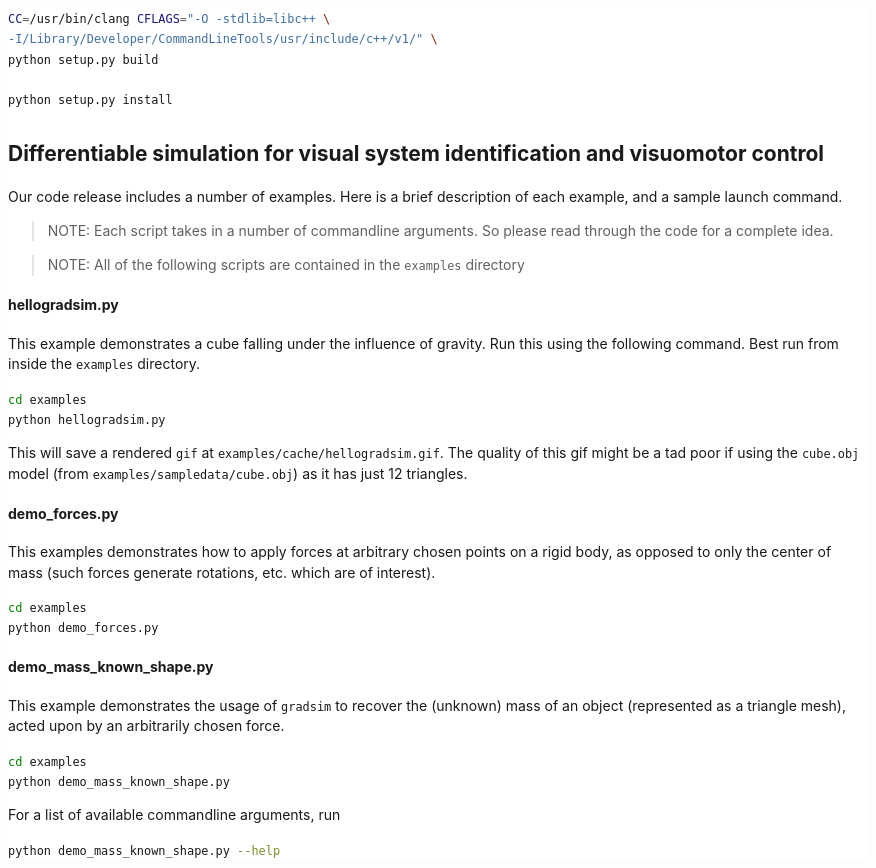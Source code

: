 ```bash
CC=/usr/bin/clang CFLAGS="-O -stdlib=libc++ \
-I/Library/Developer/CommandLineTools/usr/include/c++/v1/" \
python setup.py build

python setup.py install
```


## Differentiable simulation for visual system identification and visuomotor control

Our code release includes a number of examples. Here is a brief description of each example, and a sample launch command.
> NOTE: Each script takes in a number of commandline arguments. So please read through the code for a complete idea.

> NOTE: All of the following scripts are contained in the `examples` directory

#### hellogradsim.py

This example demonstrates a cube falling under the influence of gravity. Run this using the following command. Best run from inside the `examples` directory.

```bash
cd examples
python hellogradsim.py
```

This will save a rendered `gif` at `examples/cache/hellogradsim.gif`. The quality of this gif might be a tad poor if using the `cube.obj` model (from `examples/sampledata/cube.obj`) as it has just 12 triangles.

#### demo_forces.py

This examples demonstrates how to apply forces at arbitrary chosen points on a rigid body, as opposed to only the center of mass (such forces generate rotations, etc. which are of interest).

```bash
cd examples
python demo_forces.py
```

#### demo_mass_known_shape.py

This example demonstrates the usage of `gradsim` to recover the (unknown) mass of an object (represented as a triangle mesh), acted upon by an arbitrarily chosen force.

```bash
cd examples
python demo_mass_known_shape.py
```

For a list of available commandline arguments, run

```bash
python demo_mass_known_shape.py --help
```
